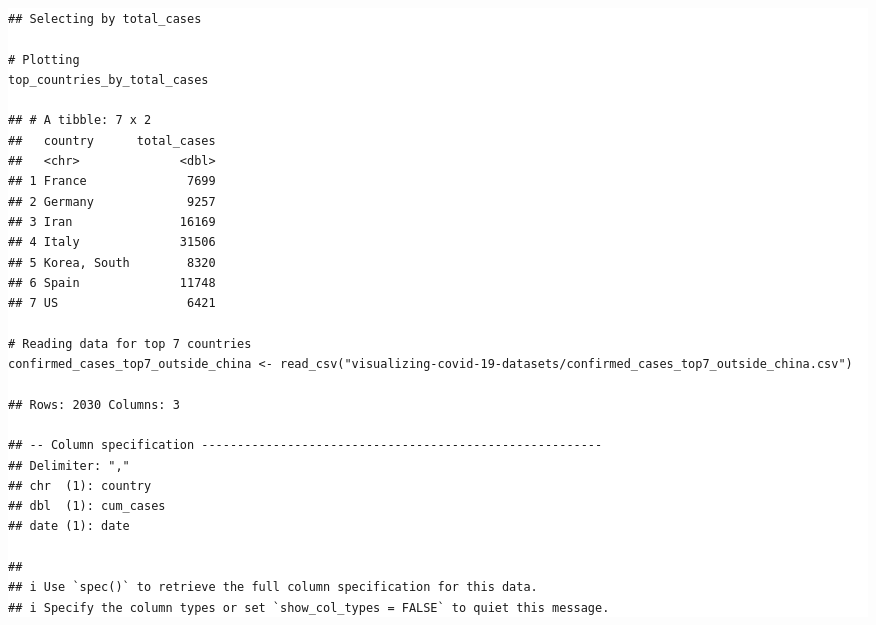     ## Selecting by total_cases

    # Plotting
    top_countries_by_total_cases

    ## # A tibble: 7 x 2
    ##   country      total_cases
    ##   <chr>              <dbl>
    ## 1 France              7699
    ## 2 Germany             9257
    ## 3 Iran               16169
    ## 4 Italy              31506
    ## 5 Korea, South        8320
    ## 6 Spain              11748
    ## 7 US                  6421

    # Reading data for top 7 countries
    confirmed_cases_top7_outside_china <- read_csv("visualizing-covid-19-datasets/confirmed_cases_top7_outside_china.csv")

    ## Rows: 2030 Columns: 3

    ## -- Column specification --------------------------------------------------------
    ## Delimiter: ","
    ## chr  (1): country
    ## dbl  (1): cum_cases
    ## date (1): date

    ## 
    ## i Use `spec()` to retrieve the full column specification for this data.
    ## i Specify the column types or set `show_col_types = FALSE` to quiet this message.
